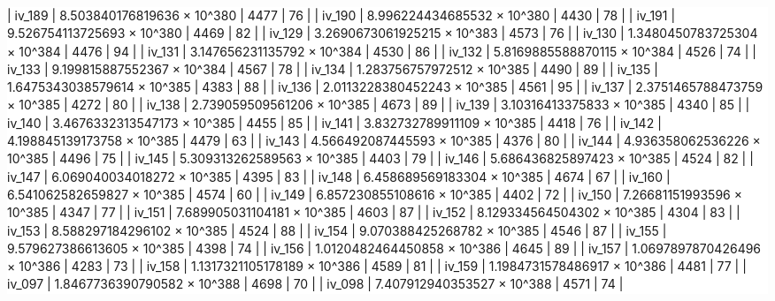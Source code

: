 | iv_189 | 8.503840176819636 × 10^380 | 4477 | 76 |
| iv_190 | 8.996224434685532 × 10^380 | 4430 | 78 |
| iv_191 | 9.526754113725693 × 10^380 | 4469 | 82 |
| iv_129 | 3.2690673061925215 × 10^383 | 4573 | 76 |
| iv_130 | 1.3480450783725304 × 10^384 | 4476 | 94 |
| iv_131 | 3.147656231135792 × 10^384 | 4530 | 86 |
| iv_132 | 5.8169885588870115 × 10^384 | 4526 | 74 |
| iv_133 | 9.199815887552367 × 10^384 | 4567 | 78 |
| iv_134 | 1.283756757972512 × 10^385 | 4490 | 89 |
| iv_135 | 1.6475343038579614 × 10^385 | 4383 | 88 |
| iv_136 | 2.0113228380452243 × 10^385 | 4561 | 95 |
| iv_137 | 2.3751465788473759 × 10^385 | 4272 | 80 |
| iv_138 | 2.739059509561206 × 10^385 | 4673 | 89 |
| iv_139 | 3.10316413375833 × 10^385 | 4340 | 85 |
| iv_140 | 3.4676332313547173 × 10^385 | 4455 | 85 |
| iv_141 | 3.832732789911109 × 10^385 | 4418 | 76 |
| iv_142 | 4.198845139173758 × 10^385 | 4479 | 63 |
| iv_143 | 4.566492087445593 × 10^385 | 4376 | 80 |
| iv_144 | 4.936358062536226 × 10^385 | 4496 | 75 |
| iv_145 | 5.309313262589563 × 10^385 | 4403 | 79 |
| iv_146 | 5.686436825897423 × 10^385 | 4524 | 82 |
| iv_147 | 6.069040034018272 × 10^385 | 4395 | 83 |
| iv_148 | 6.458689569183304 × 10^385 | 4674 | 67 |
| iv_160 | 6.541062582659827 × 10^385 | 4574 | 60 |
| iv_149 | 6.857230855108616 × 10^385 | 4402 | 72 |
| iv_150 | 7.26681151993596 × 10^385 | 4347 | 77 |
| iv_151 | 7.689905031104181 × 10^385 | 4603 | 87 |
| iv_152 | 8.129334564504302 × 10^385 | 4304 | 83 |
| iv_153 | 8.588297184296102 × 10^385 | 4524 | 88 |
| iv_154 | 9.070388425268782 × 10^385 | 4546 | 87 |
| iv_155 | 9.579627386613605 × 10^385 | 4398 | 74 |
| iv_156 | 1.0120482464450858 × 10^386 | 4645 | 89 |
| iv_157 | 1.0697897870426496 × 10^386 | 4283 | 73 |
| iv_158 | 1.1317321105178189 × 10^386 | 4589 | 81 |
| iv_159 | 1.1984731578486917 × 10^386 | 4481 | 77 |
| iv_097 | 1.8467736390790582 × 10^388 | 4698 | 70 |
| iv_098 | 7.407912940353527 × 10^388 | 4571 | 74 |
